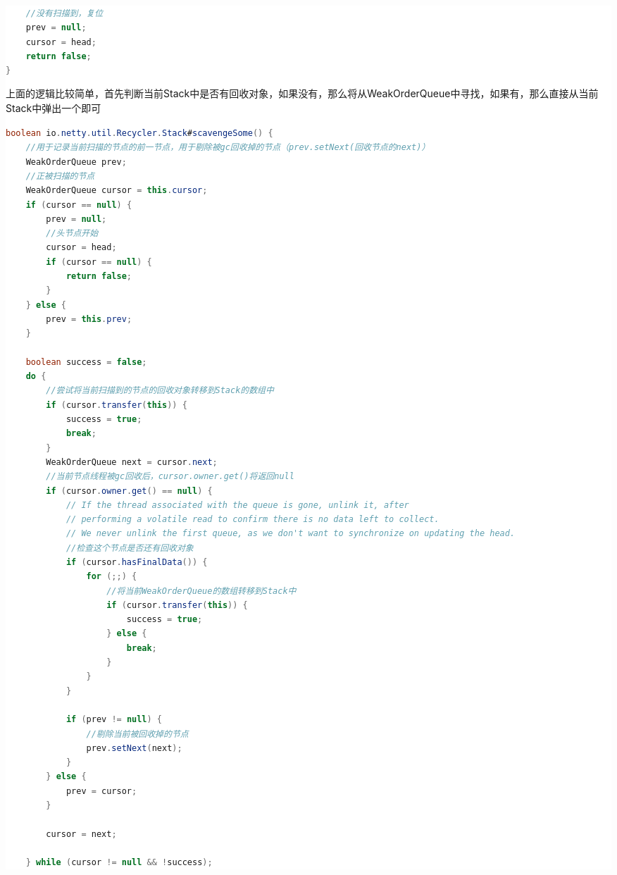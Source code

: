 ```java
    //没有扫描到，复位
    prev = null;
    cursor = head;
    return false;
}
```

上面的逻辑比较简单，首先判断当前Stack中是否有回收对象，如果没有，那么将从WeakOrderQueue中寻找，如果有，那么直接从当前Stack中弹出一个即可


```java
boolean io.netty.util.Recycler.Stack#scavengeSome() {
    //用于记录当前扫描的节点的前一节点，用于剔除被gc回收掉的节点（prev.setNext(回收节点的next)）
    WeakOrderQueue prev;
    //正被扫描的节点
    WeakOrderQueue cursor = this.cursor;
    if (cursor == null) {
        prev = null;
        //头节点开始
        cursor = head;
        if (cursor == null) {
            return false;
        }
    } else {
        prev = this.prev;
    }

    boolean success = false;
    do {
        //尝试将当前扫描到的节点的回收对象转移到Stack的数组中
        if (cursor.transfer(this)) {
            success = true;
            break;
        }
        WeakOrderQueue next = cursor.next;
        //当前节点线程被gc回收后，cursor.owner.get()将返回null
        if (cursor.owner.get() == null) {
            // If the thread associated with the queue is gone, unlink it, after
            // performing a volatile read to confirm there is no data left to collect.
            // We never unlink the first queue, as we don't want to synchronize on updating the head.
            //检查这个节点是否还有回收对象
            if (cursor.hasFinalData()) {
                for (;;) {
                    //将当前WeakOrderQueue的数组转移到Stack中
                    if (cursor.transfer(this)) {
                        success = true;
                    } else {
                        break;
                    }
                }
            }

            if (prev != null) {
                //剔除当前被回收掉的节点
                prev.setNext(next);
            }
        } else {
            prev = cursor;
        }

        cursor = next;

    } while (cursor != null && !success);
```
